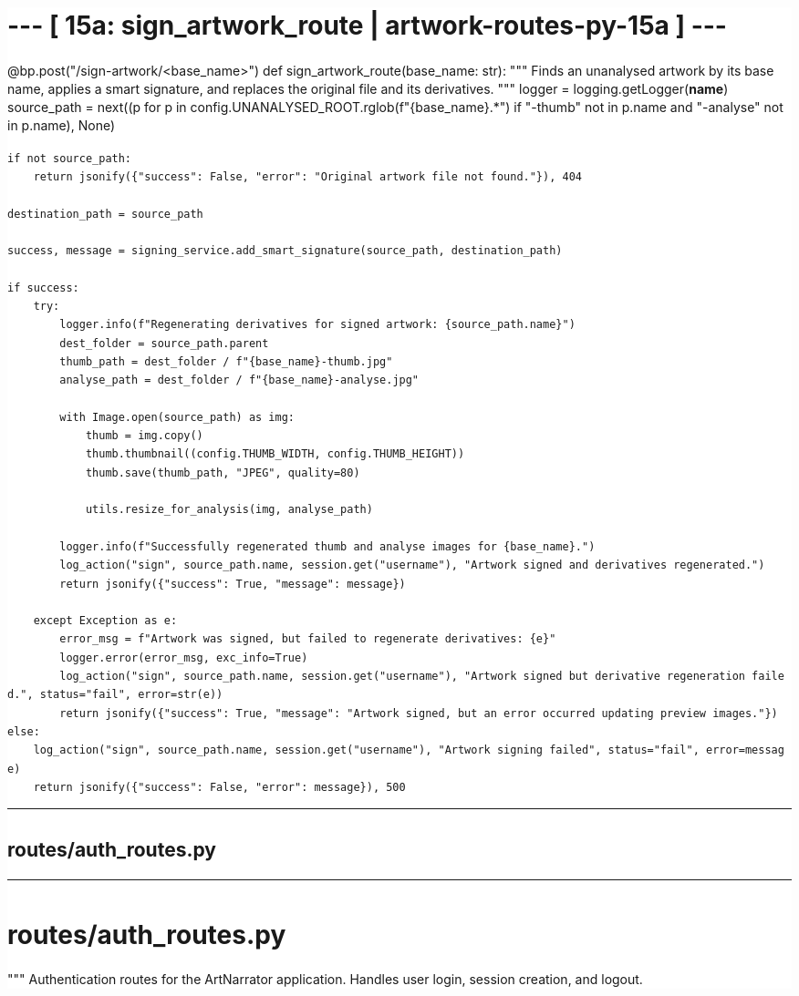 # --- [ 15a: sign_artwork_route | artwork-routes-py-15a ] ---
@bp.post("/sign-artwork/<base_name>")
def sign_artwork_route(base_name: str):
    """
    Finds an unanalysed artwork by its base name, applies a smart
    signature, and replaces the original file and its derivatives.
    """
    logger = logging.getLogger(__name__)
    source_path = next((p for p in config.UNANALYSED_ROOT.rglob(f"{base_name}.*") if "-thumb" not in p.name and "-analyse" not in p.name), None)

    if not source_path:
        return jsonify({"success": False, "error": "Original artwork file not found."}), 404
        
    destination_path = source_path
    
    success, message = signing_service.add_smart_signature(source_path, destination_path)
    
    if success:
        try:
            logger.info(f"Regenerating derivatives for signed artwork: {source_path.name}")
            dest_folder = source_path.parent
            thumb_path = dest_folder / f"{base_name}-thumb.jpg"
            analyse_path = dest_folder / f"{base_name}-analyse.jpg"

            with Image.open(source_path) as img:
                thumb = img.copy()
                thumb.thumbnail((config.THUMB_WIDTH, config.THUMB_HEIGHT))
                thumb.save(thumb_path, "JPEG", quality=80)
                
                utils.resize_for_analysis(img, analyse_path)
            
            logger.info(f"Successfully regenerated thumb and analyse images for {base_name}.")
            log_action("sign", source_path.name, session.get("username"), "Artwork signed and derivatives regenerated.")
            return jsonify({"success": True, "message": message})

        except Exception as e:
            error_msg = f"Artwork was signed, but failed to regenerate derivatives: {e}"
            logger.error(error_msg, exc_info=True)
            log_action("sign", source_path.name, session.get("username"), "Artwork signed but derivative regeneration failed.", status="fail", error=str(e))
            return jsonify({"success": True, "message": "Artwork signed, but an error occurred updating preview images."})
    else:
        log_action("sign", source_path.name, session.get("username"), "Artwork signing failed", status="fail", error=message)
        return jsonify({"success": False, "error": message}), 500

---
## routes/auth_routes.py
---
# routes/auth_routes.py
"""
Authentication routes for the ArtNarrator application.
Handles user login, session creation, and logout.
